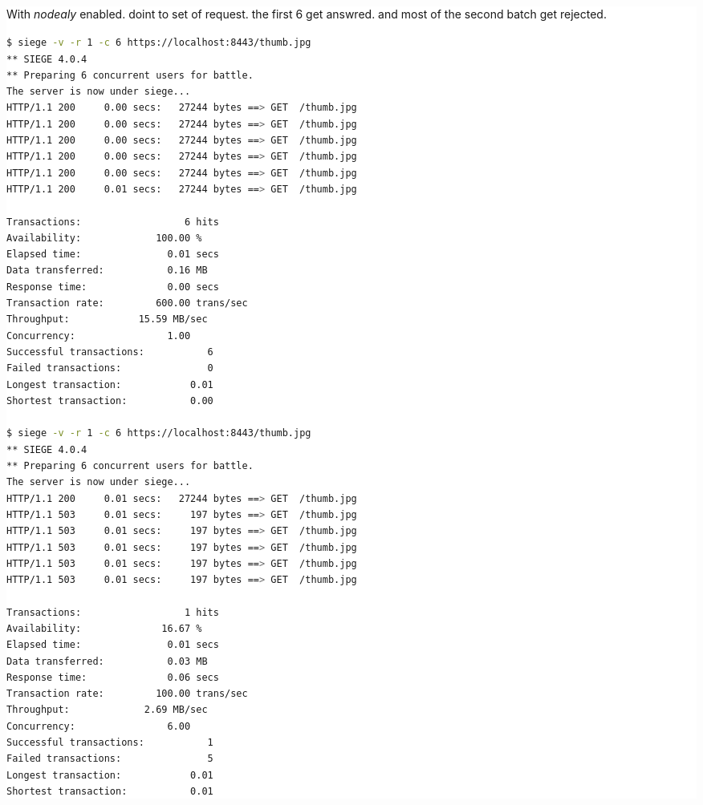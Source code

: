 With *nodealy* enabled. doint to set of request. the first 6 get answred.
and most of the second batch get rejected.

```bash
$ siege -v -r 1 -c 6 https://localhost:8443/thumb.jpg
** SIEGE 4.0.4
** Preparing 6 concurrent users for battle.
The server is now under siege...
HTTP/1.1 200     0.00 secs:   27244 bytes ==> GET  /thumb.jpg
HTTP/1.1 200     0.00 secs:   27244 bytes ==> GET  /thumb.jpg
HTTP/1.1 200     0.00 secs:   27244 bytes ==> GET  /thumb.jpg
HTTP/1.1 200     0.00 secs:   27244 bytes ==> GET  /thumb.jpg
HTTP/1.1 200     0.00 secs:   27244 bytes ==> GET  /thumb.jpg
HTTP/1.1 200     0.01 secs:   27244 bytes ==> GET  /thumb.jpg

Transactions:		           6 hits
Availability:		      100.00 %
Elapsed time:		        0.01 secs
Data transferred:	        0.16 MB
Response time:		        0.00 secs
Transaction rate:	      600.00 trans/sec
Throughput:		       15.59 MB/sec
Concurrency:		        1.00
Successful transactions:           6
Failed transactions:	           0
Longest transaction:	        0.01
Shortest transaction:	        0.00
 
$ siege -v -r 1 -c 6 https://localhost:8443/thumb.jpg
** SIEGE 4.0.4
** Preparing 6 concurrent users for battle.
The server is now under siege...
HTTP/1.1 200     0.01 secs:   27244 bytes ==> GET  /thumb.jpg
HTTP/1.1 503     0.01 secs:     197 bytes ==> GET  /thumb.jpg
HTTP/1.1 503     0.01 secs:     197 bytes ==> GET  /thumb.jpg
HTTP/1.1 503     0.01 secs:     197 bytes ==> GET  /thumb.jpg
HTTP/1.1 503     0.01 secs:     197 bytes ==> GET  /thumb.jpg
HTTP/1.1 503     0.01 secs:     197 bytes ==> GET  /thumb.jpg

Transactions:		           1 hits
Availability:		       16.67 %
Elapsed time:		        0.01 secs
Data transferred:	        0.03 MB
Response time:		        0.06 secs
Transaction rate:	      100.00 trans/sec
Throughput:		        2.69 MB/sec
Concurrency:		        6.00
Successful transactions:           1
Failed transactions:	           5
Longest transaction:	        0.01
Shortest transaction:	        0.01
```
